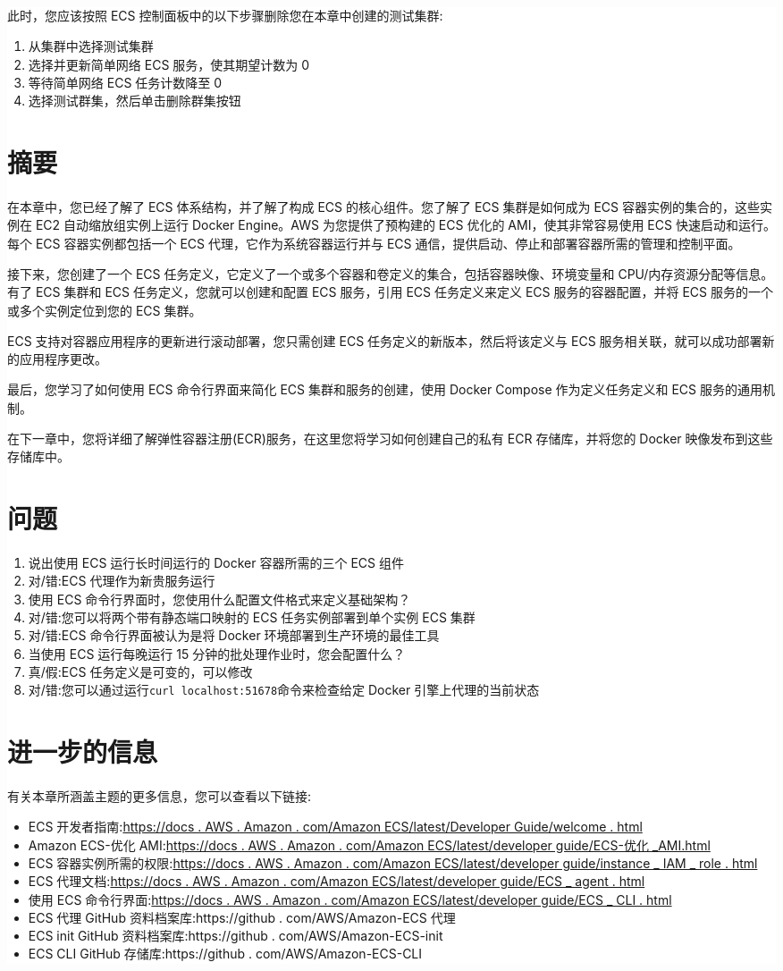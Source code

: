 此时，您应该按照 ECS 控制面板中的以下步骤删除您在本章中创建的测试集群:

1.  从集群中选择测试集群
2.  选择并更新简单网络 ECS 服务，使其期望计数为 0
3.  等待简单网络 ECS 任务计数降至 0
4.  选择测试群集，然后单击删除群集按钮

# 摘要

在本章中，您已经了解了 ECS 体系结构，并了解了构成 ECS 的核心组件。您了解了 ECS 集群是如何成为 ECS 容器实例的集合的，这些实例在 EC2 自动缩放组实例上运行 Docker Engine。AWS 为您提供了预构建的 ECS 优化的 AMI，使其非常容易使用 ECS 快速启动和运行。每个 ECS 容器实例都包括一个 ECS 代理，它作为系统容器运行并与 ECS 通信，提供启动、停止和部署容器所需的管理和控制平面。

接下来，您创建了一个 ECS 任务定义，它定义了一个或多个容器和卷定义的集合，包括容器映像、环境变量和 CPU/内存资源分配等信息。有了 ECS 集群和 ECS 任务定义，您就可以创建和配置 ECS 服务，引用 ECS 任务定义来定义 ECS 服务的容器配置，并将 ECS 服务的一个或多个实例定位到您的 ECS 集群。

ECS 支持对容器应用程序的更新进行滚动部署，您只需创建 ECS 任务定义的新版本，然后将该定义与 ECS 服务相关联，就可以成功部署新的应用程序更改。

最后，您学习了如何使用 ECS 命令行界面来简化 ECS 集群和服务的创建，使用 Docker Compose 作为定义任务定义和 ECS 服务的通用机制。

在下一章中，您将详细了解弹性容器注册(ECR)服务，在这里您将学习如何创建自己的私有 ECR 存储库，并将您的 Docker 映像发布到这些存储库中。

# 问题

1.  说出使用 ECS 运行长时间运行的 Docker 容器所需的三个 ECS 组件
2.  对/错:ECS 代理作为新贵服务运行
3.  使用 ECS 命令行界面时，您使用什么配置文件格式来定义基础架构？
4.  对/错:您可以将两个带有静态端口映射的 ECS 任务实例部署到单个实例 ECS 集群
5.  对/错:ECS 命令行界面被认为是将 Docker 环境部署到生产环境的最佳工具
6.  当使用 ECS 运行每晚运行 15 分钟的批处理作业时，您会配置什么？
7.  真/假:ECS 任务定义是可变的，可以修改
8.  对/错:您可以通过运行`curl localhost:51678`命令来检查给定 Docker 引擎上代理的当前状态

# 进一步的信息

有关本章所涵盖主题的更多信息，您可以查看以下链接:

*   ECS 开发者指南:[https://docs . AWS . Amazon . com/Amazon ECS/latest/Developer Guide/welcome . html](https://docs.aws.amazon.com/AmazonECS/latest/developerguide/Welcome.html)
*   Amazon ECS-优化 AMI:[https://docs . AWS . Amazon . com/Amazon ECS/latest/developer guide/ECS-优化 _AMI.html](https://docs.aws.amazon.com/AmazonECS/latest/developerguide/ecs-optimized_AMI.html)
*   ECS 容器实例所需的权限:[https://docs . AWS . Amazon . com/Amazon ECS/latest/developer guide/instance _ IAM _ role . html](https://docs.aws.amazon.com/AmazonECS/latest/developerguide/instance_IAM_role.html)
*   ECS 代理文档:[https://docs . AWS . Amazon . com/Amazon ECS/latest/developer guide/ECS _ agent . html](https://docs.aws.amazon.com/AmazonECS/latest/developerguide/ECS_agent.html)
*   使用 ECS 命令行界面:[https://docs . AWS . Amazon . com/Amazon ECS/latest/developer guide/ECS _ CLI . html](https://docs.aws.amazon.com/AmazonECS/latest/developerguide/ECS_CLI.html)
*   ECS 代理 GitHub 资料档案库:https://github . com/AWS/Amazon-ECS 代理
*   ECS init GitHub 资料档案库:https://github . com/AWS/Amazon-ECS-init
*   ECS CLI GitHub 存储库:https://github . com/AWS/Amazon-ECS-CLI